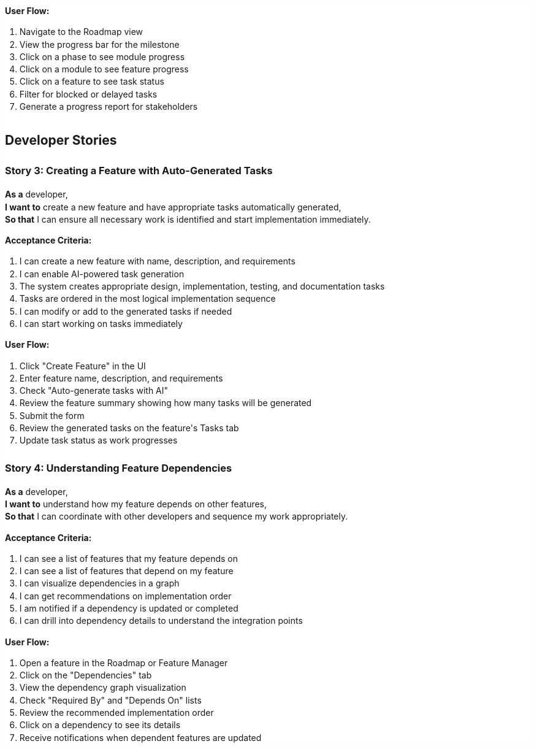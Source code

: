 **User Flow:**
1. Navigate to the Roadmap view
2. View the progress bar for the milestone
3. Click on a phase to see module progress
4. Click on a module to see feature progress
5. Click on a feature to see task status
6. Filter for blocked or delayed tasks
7. Generate a progress report for stakeholders

## Developer Stories

### Story 3: Creating a Feature with Auto-Generated Tasks

**As a** developer,  
**I want to** create a new feature and have appropriate tasks automatically generated,  
**So that** I can ensure all necessary work is identified and start implementation immediately.

**Acceptance Criteria:**
1. I can create a new feature with name, description, and requirements
2. I can enable AI-powered task generation
3. The system creates appropriate design, implementation, testing, and documentation tasks
4. Tasks are ordered in the most logical implementation sequence
5. I can modify or add to the generated tasks if needed
6. I can start working on tasks immediately

**User Flow:**
1. Click "Create Feature" in the UI
2. Enter feature name, description, and requirements
3. Check "Auto-generate tasks with AI"
4. Review the feature summary showing how many tasks will be generated
5. Submit the form
6. Review the generated tasks on the feature's Tasks tab
7. Update task status as work progresses

### Story 4: Understanding Feature Dependencies

**As a** developer,  
**I want to** understand how my feature depends on other features,  
**So that** I can coordinate with other developers and sequence my work appropriately.

**Acceptance Criteria:**
1. I can see a list of features that my feature depends on
2. I can see a list of features that depend on my feature
3. I can visualize dependencies in a graph
4. I can get recommendations on implementation order
5. I am notified if a dependency is updated or completed
6. I can drill into dependency details to understand the integration points

**User Flow:**
1. Open a feature in the Roadmap or Feature Manager
2. Click on the "Dependencies" tab
3. View the dependency graph visualization
4. Check "Required By" and "Depends On" lists
5. Review the recommended implementation order
6. Click on a dependency to see its details
7. Receive notifications when dependent features are updated
